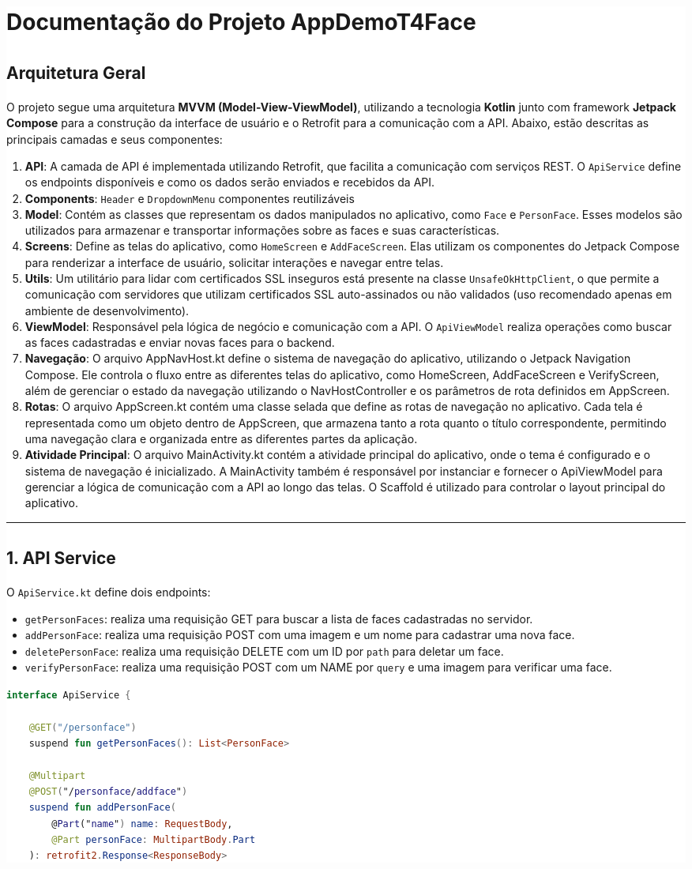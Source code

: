 # Documentação do Projeto AppDemoT4Face

## Arquitetura Geral

O projeto segue uma arquitetura **MVVM (Model-View-ViewModel)**, utilizando a tecnologia  **Kotlin** junto com framework **Jetpack Compose** para a construção da interface de usuário e o Retrofit para a comunicação com a API. Abaixo, estão descritas as principais camadas e seus componentes:

1. **API**: A camada de API é implementada utilizando Retrofit, que facilita a comunicação com serviços REST. O `ApiService` define os endpoints disponíveis e como os dados serão enviados e recebidos da API.
2. **Components**: `Header` e `DropdownMenu` componentes reutilizáveis 
3. **Model**: Contém as classes que representam os dados manipulados no aplicativo, como `Face` e `PersonFace`. Esses modelos são utilizados para armazenar e transportar informações sobre as faces e suas características.
4. **Screens**: Define as telas do aplicativo, como `HomeScreen` e `AddFaceScreen`. Elas utilizam os componentes do Jetpack Compose para renderizar a interface de usuário, solicitar interações e navegar entre telas.
5. **Utils**: Um utilitário para lidar com certificados SSL inseguros está presente na classe `UnsafeOkHttpClient`, o que permite a comunicação com servidores que utilizam certificados SSL auto-assinados ou não validados (uso recomendado apenas em ambiente de desenvolvimento).
6. **ViewModel**: Responsável pela lógica de negócio e comunicação com a API. O `ApiViewModel` realiza operações como buscar as faces cadastradas e enviar novas faces para o backend.
7. **Navegação**: O arquivo AppNavHost.kt define o sistema de navegação do aplicativo, utilizando o Jetpack Navigation Compose. Ele controla o fluxo entre as diferentes telas do aplicativo, como HomeScreen, AddFaceScreen e VerifyScreen, além de gerenciar o estado da navegação utilizando o NavHostController e os parâmetros de rota definidos em AppScreen.
8. **Rotas**: O arquivo AppScreen.kt contém uma classe selada que define as rotas de navegação no aplicativo. Cada tela é representada como um objeto dentro de AppScreen, que armazena tanto a rota quanto o título correspondente, permitindo uma navegação clara e organizada entre as diferentes partes da aplicação.
9. **Atividade Principal**: O arquivo MainActivity.kt contém a atividade principal do aplicativo, onde o tema é configurado e o sistema de navegação é inicializado. A MainActivity também é responsável por instanciar e fornecer o ApiViewModel para gerenciar a lógica de comunicação com a API ao longo das telas. O Scaffold é utilizado para controlar o layout principal do aplicativo.

---

## 1. API Service

O `ApiService.kt` define dois endpoints:

- `getPersonFaces`: realiza uma requisição GET para buscar a lista de faces cadastradas no servidor.
- `addPersonFace`: realiza uma requisição POST com uma imagem e um nome para cadastrar uma nova face.
- `deletePersonFace`: realiza uma requisição DELETE com um ID por `path` para deletar um face.
- `verifyPersonFace`: realiza uma requisição POST com um NAME por `query` e uma imagem para verificar uma face.

```kotlin
interface ApiService {

    @GET("/personface")
    suspend fun getPersonFaces(): List<PersonFace>

    @Multipart
    @POST("/personface/addface")
    suspend fun addPersonFace(
        @Part("name") name: RequestBody,
        @Part personFace: MultipartBody.Part
    ): retrofit2.Response<ResponseBody>

```